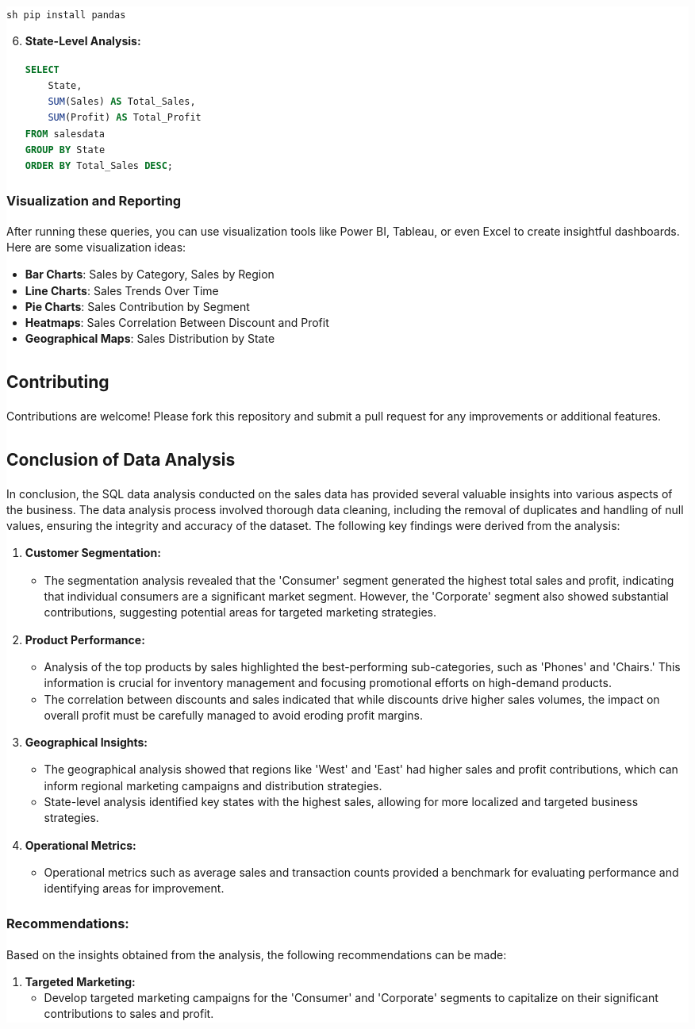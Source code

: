 ```sh pip install pandas```

6. **State-Level Analysis:**
    ```sql
    SELECT 
        State, 
        SUM(Sales) AS Total_Sales, 
        SUM(Profit) AS Total_Profit
    FROM salesdata
    GROUP BY State
    ORDER BY Total_Sales DESC;
    ```

### Visualization and Reporting

After running these queries, you can use visualization tools like Power BI, Tableau, or even Excel to create insightful dashboards. Here are some visualization ideas:

- **Bar Charts**: Sales by Category, Sales by Region
- **Line Charts**: Sales Trends Over Time
- **Pie Charts**: Sales Contribution by Segment
- **Heatmaps**: Sales Correlation Between Discount and Profit
- **Geographical Maps**: Sales Distribution by State

## Contributing
Contributions are welcome! Please fork this repository and submit a pull request for any improvements or additional features.

## Conclusion of Data Analysis

In conclusion, the SQL data analysis conducted on the sales data has provided several valuable insights into various aspects of the business. The data analysis process involved thorough data cleaning, including the removal of duplicates and handling of null values, ensuring the integrity and accuracy of the dataset. The following key findings were derived from the analysis:

1. **Customer Segmentation:**
   - The segmentation analysis revealed that the 'Consumer' segment generated the highest total sales and profit, indicating that individual consumers are a significant market segment. However, the 'Corporate' segment also showed substantial contributions, suggesting potential areas for targeted marketing strategies.

3. **Product Performance:**
   - Analysis of the top products by sales highlighted the best-performing sub-categories, such as 'Phones' and 'Chairs.' This information is crucial for inventory management and focusing promotional efforts on high-demand products.
   - The correlation between discounts and sales indicated that while discounts drive higher sales volumes, the impact on overall profit must be carefully managed to avoid eroding profit margins.

4. **Geographical Insights:**
   - The geographical analysis showed that regions like 'West' and 'East' had higher sales and profit contributions, which can inform regional marketing campaigns and distribution strategies.
   - State-level analysis identified key states with the highest sales, allowing for more localized and targeted business strategies.

5. **Operational Metrics:**
   - Operational metrics such as average sales and transaction counts provided a benchmark for evaluating performance and identifying areas for improvement.

### Recommendations:
Based on the insights obtained from the analysis, the following recommendations can be made:
1. **Targeted Marketing:**
   - Develop targeted marketing campaigns for the 'Consumer' and 'Corporate' segments to capitalize on their significant contributions to sales and profit.
```